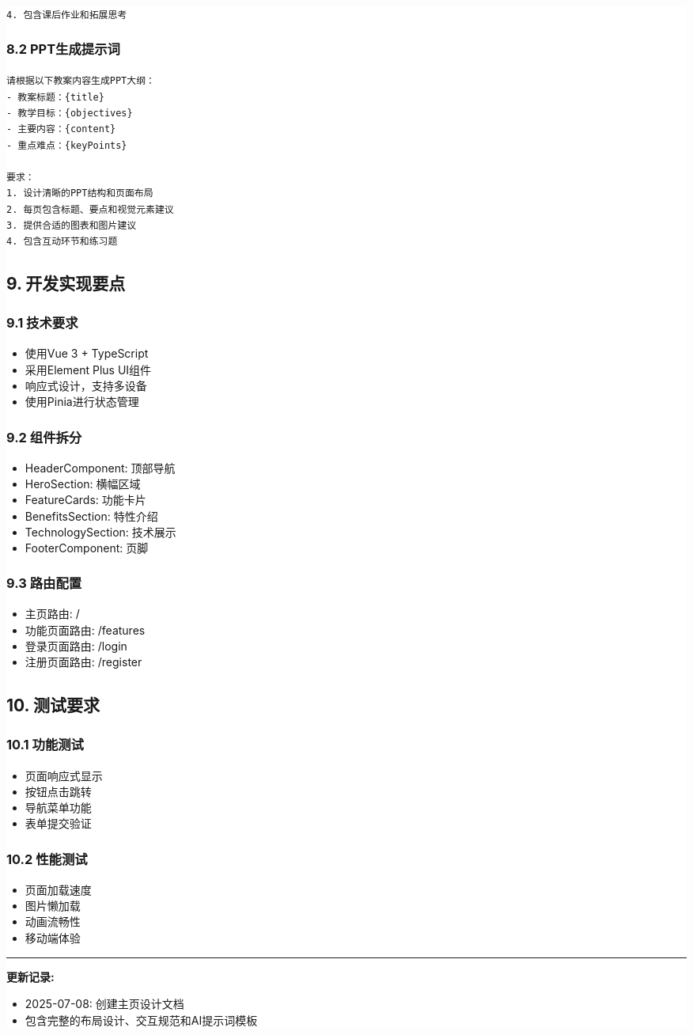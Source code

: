 ```
4. 包含课后作业和拓展思考
```

### 8.2 PPT生成提示词
```
请根据以下教案内容生成PPT大纲：
- 教案标题：{title}
- 教学目标：{objectives}
- 主要内容：{content}
- 重点难点：{keyPoints}

要求：
1. 设计清晰的PPT结构和页面布局
2. 每页包含标题、要点和视觉元素建议
3. 提供合适的图表和图片建议
4. 包含互动环节和练习题
```

## 9. 开发实现要点

### 9.1 技术要求
- 使用Vue 3 + TypeScript
- 采用Element Plus UI组件
- 响应式设计，支持多设备
- 使用Pinia进行状态管理

### 9.2 组件拆分
- HeaderComponent: 顶部导航
- HeroSection: 横幅区域
- FeatureCards: 功能卡片
- BenefitsSection: 特性介绍
- TechnologySection: 技术展示
- FooterComponent: 页脚

### 9.3 路由配置
- 主页路由: /
- 功能页面路由: /features
- 登录页面路由: /login
- 注册页面路由: /register

## 10. 测试要求

### 10.1 功能测试
- 页面响应式显示
- 按钮点击跳转
- 导航菜单功能
- 表单提交验证

### 10.2 性能测试
- 页面加载速度
- 图片懒加载
- 动画流畅性
- 移动端体验

---

**更新记录:**
- 2025-07-08: 创建主页设计文档
- 包含完整的布局设计、交互规范和AI提示词模板